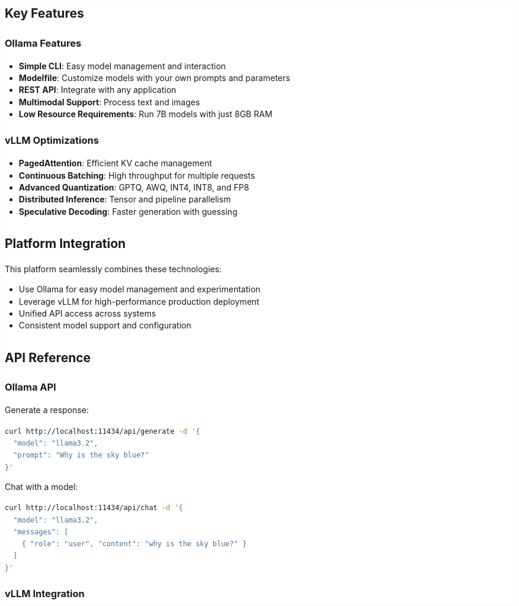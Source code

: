 ## Key Features

### Ollama Features

- **Simple CLI**: Easy model management and interaction
- **Modelfile**: Customize models with your own prompts and parameters
- **REST API**: Integrate with any application
- **Multimodal Support**: Process text and images
- **Low Resource Requirements**: Run 7B models with just 8GB RAM

### vLLM Optimizations

- **PagedAttention**: Efficient KV cache management
- **Continuous Batching**: High throughput for multiple requests
- **Advanced Quantization**: GPTQ, AWQ, INT4, INT8, and FP8
- **Distributed Inference**: Tensor and pipeline parallelism
- **Speculative Decoding**: Faster generation with guessing

## Platform Integration

This platform seamlessly combines these technologies:

- Use Ollama for easy model management and experimentation
- Leverage vLLM for high-performance production deployment
- Unified API access across systems
- Consistent model support and configuration

## API Reference

### Ollama API

Generate a response:

```bash
curl http://localhost:11434/api/generate -d '{
  "model": "llama3.2",
  "prompt": "Why is the sky blue?"
}'
```

Chat with a model:

```bash
curl http://localhost:11434/api/chat -d '{
  "model": "llama3.2",
  "messages": [
    { "role": "user", "content": "why is the sky blue?" }
  ]
}'
```

### vLLM Integration
